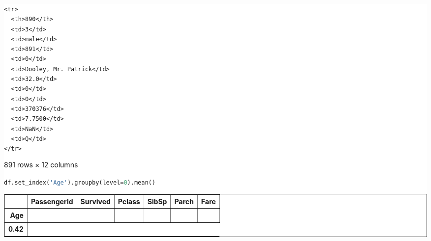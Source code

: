     <tr>
      <th>890</th>
      <td>3</td>
      <td>male</td>
      <td>891</td>
      <td>0</td>
      <td>Dooley, Mr. Patrick</td>
      <td>32.0</td>
      <td>0</td>
      <td>0</td>
      <td>370376</td>
      <td>7.7500</td>
      <td>NaN</td>
      <td>Q</td>
    </tr>
  </tbody>
</table>
<p>891 rows × 12 columns</p>
</div>




```python
df.set_index('Age').groupby(level=0).mean()
```




<div>
<style scoped>
    .dataframe tbody tr th:only-of-type {
        vertical-align: middle;
    }

    .dataframe tbody tr th {
        vertical-align: top;
    }

    .dataframe thead th {
        text-align: right;
    }
</style>
<table border="1" class="dataframe">
  <thead>
    <tr style="text-align: right;">
      <th></th>
      <th>PassengerId</th>
      <th>Survived</th>
      <th>Pclass</th>
      <th>SibSp</th>
      <th>Parch</th>
      <th>Fare</th>
    </tr>
    <tr>
      <th>Age</th>
      <th></th>
      <th></th>
      <th></th>
      <th></th>
      <th></th>
      <th></th>
    </tr>
  </thead>
  <tbody>
    <tr>
      <th>0.42</th>